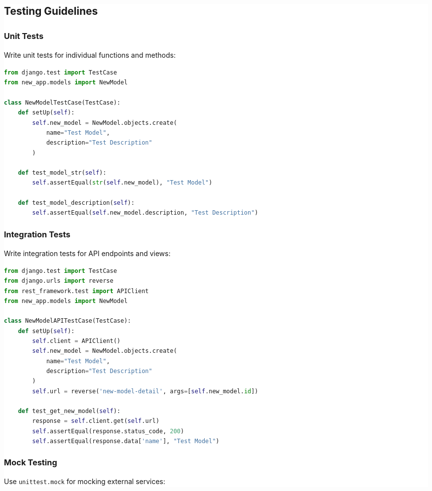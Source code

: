 ## Testing Guidelines

### Unit Tests

Write unit tests for individual functions and methods:

```python
from django.test import TestCase
from new_app.models import NewModel

class NewModelTestCase(TestCase):
    def setUp(self):
        self.new_model = NewModel.objects.create(
            name="Test Model",
            description="Test Description"
        )
    
    def test_model_str(self):
        self.assertEqual(str(self.new_model), "Test Model")
    
    def test_model_description(self):
        self.assertEqual(self.new_model.description, "Test Description")
```

### Integration Tests

Write integration tests for API endpoints and views:

```python
from django.test import TestCase
from django.urls import reverse
from rest_framework.test import APIClient
from new_app.models import NewModel

class NewModelAPITestCase(TestCase):
    def setUp(self):
        self.client = APIClient()
        self.new_model = NewModel.objects.create(
            name="Test Model",
            description="Test Description"
        )
        self.url = reverse('new-model-detail', args=[self.new_model.id])
    
    def test_get_new_model(self):
        response = self.client.get(self.url)
        self.assertEqual(response.status_code, 200)
        self.assertEqual(response.data['name'], "Test Model")
```

### Mock Testing

Use `unittest.mock` for mocking external services:
